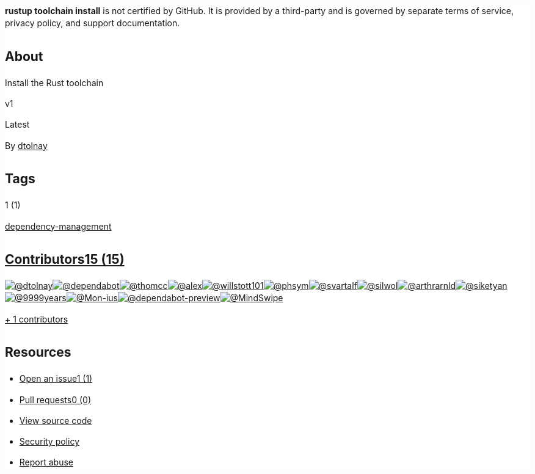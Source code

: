     

**rustup toolchain install** is not certified by GitHub. It is provided by a third-party and is governed by separate terms of service, privacy policy, and support documentation.

## About

Install the Rust toolchain

v1

Latest

By [dtolnay](/dtolnay)

## Tags

1 (1)

[dependency-management](/marketplace?type=actions&category=dependency-management)

## [Contributors15 (15)](/dtolnay/rust-toolchain/graphs/contributors)

[![@dtolnay](https://avatars.githubusercontent.com/u/1940490?s=64&v=4)](/dtolnay)[![@dependabot](https://avatars.githubusercontent.com/in/29110?s=64&v=4)](/dependabot%5Bbot%5D)[![@thomcc](https://avatars.githubusercontent.com/u/860665?s=64&v=4)](/thomcc)[![@alex](https://avatars.githubusercontent.com/u/772?s=64&v=4)](/alex)[![@willstott101](https://avatars.githubusercontent.com/u/335152?s=64&v=4)](/willstott101)[![@phsym](https://avatars.githubusercontent.com/u/853903?s=64&v=4)](/phsym)[![@svartalf](https://avatars.githubusercontent.com/u/1279564?s=64&v=4)](/svartalf)[![@silwol](https://avatars.githubusercontent.com/u/2116919?s=64&v=4)](/silwol)[![@arthrarnld](https://avatars.githubusercontent.com/u/4944625?s=64&v=4)](/arthrarnld)[![@siketyan](https://avatars.githubusercontent.com/u/12772118?s=64&v=4)](/siketyan)[![@9999years](https://avatars.githubusercontent.com/u/15312184?s=64&v=4)](/9999years)[![@Mon-ius](https://avatars.githubusercontent.com/u/25671258?s=64&v=4)](/Mon-ius)[![@dependabot-preview](https://avatars.githubusercontent.com/in/2141?s=64&v=4)](/dependabot-preview%5Bbot%5D)[![@MindSwipe](https://avatars.githubusercontent.com/u/36076277?s=64&v=4)](/MindSwipe)

[\+ 1 contributors](/dtolnay/rust-toolchain/graphs/contributors)

## Resources

*   [Open an issue1 (1)](/dtolnay/rust-toolchain/issues)
    
    
    
*   [Pull requests0 (0)](/dtolnay/rust-toolchain/pulls)
    
    
    
*   [View source code](/dtolnay/rust-toolchain)
    
    
    
*   [Security policy](/dtolnay/rust-toolchain#security-ov-file)
    
    
    
*   [Report abuse](/contact/report-abuse?report=rustup+toolchain+install+%28GitHub+Action%29)
    
